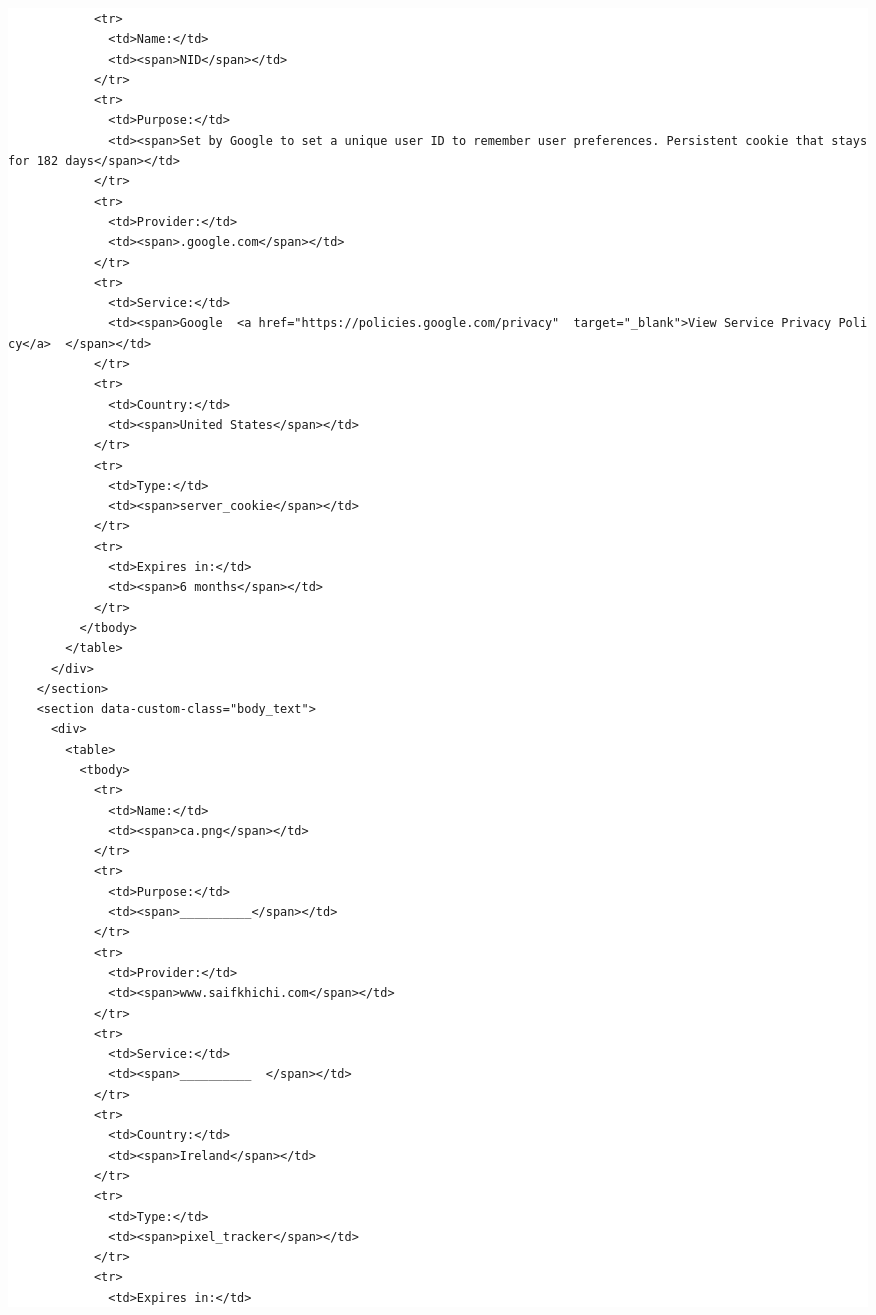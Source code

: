                 <tr>
                  <td>Name:</td>
                  <td><span>NID</span></td>
                </tr>
                <tr>
                  <td>Purpose:</td>
                  <td><span>Set by Google to set a unique user ID to remember user preferences. Persistent cookie that stays for 182 days</span></td>
                </tr>
                <tr>
                  <td>Provider:</td>
                  <td><span>.google.com</span></td>
                </tr>
                <tr>
                  <td>Service:</td>
                  <td><span>Google  <a href="https://policies.google.com/privacy"  target="_blank">View Service Privacy Policy</a>  </span></td>
                </tr>
                <tr>
                  <td>Country:</td>
                  <td><span>United States</span></td>
                </tr>
                <tr>
                  <td>Type:</td>
                  <td><span>server_cookie</span></td>
                </tr>
                <tr>
                  <td>Expires in:</td>
                  <td><span>6 months</span></td>
                </tr>
              </tbody>
            </table>
          </div>
        </section>
        <section data-custom-class="body_text">
          <div>
            <table>
              <tbody>
                <tr>
                  <td>Name:</td>
                  <td><span>ca.png</span></td>
                </tr>
                <tr>
                  <td>Purpose:</td>
                  <td><span>__________</span></td>
                </tr>
                <tr>
                  <td>Provider:</td>
                  <td><span>www.saifkhichi.com</span></td>
                </tr>
                <tr>
                  <td>Service:</td>
                  <td><span>__________  </span></td>
                </tr>
                <tr>
                  <td>Country:</td>
                  <td><span>Ireland</span></td>
                </tr>
                <tr>
                  <td>Type:</td>
                  <td><span>pixel_tracker</span></td>
                </tr>
                <tr>
                  <td>Expires in:</td>